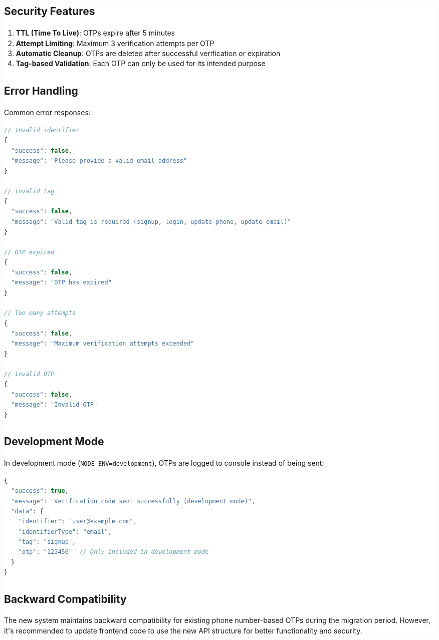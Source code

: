 ## Security Features

1. **TTL (Time To Live)**: OTPs expire after 5 minutes
2. **Attempt Limiting**: Maximum 3 verification attempts per OTP
3. **Automatic Cleanup**: OTPs are deleted after successful verification or expiration
4. **Tag-based Validation**: Each OTP can only be used for its intended purpose

## Error Handling

Common error responses:

```javascript
// Invalid identifier
{
  "success": false,
  "message": "Please provide a valid email address"
}

// Invalid tag
{
  "success": false,
  "message": "Valid tag is required (signup, login, update_phone, update_email)"
}

// OTP expired
{
  "success": false,
  "message": "OTP has expired"
}

// Too many attempts
{
  "success": false,
  "message": "Maximum verification attempts exceeded"
}

// Invalid OTP
{
  "success": false,
  "message": "Invalid OTP"
}
```

## Development Mode

In development mode (`NODE_ENV=development`), OTPs are logged to console instead of being sent:

```javascript
{
  "success": true,
  "message": "Verification code sent successfully (development mode)",
  "data": {
    "identifier": "user@example.com",
    "identifierType": "email",
    "tag": "signup",
    "otp": "123456"  // Only included in development mode
  }
}
```

## Backward Compatibility

The new system maintains backward compatibility for existing phone number-based OTPs during the migration period. However, it's recommended to update frontend code to use the new API structure for better functionality and security. 